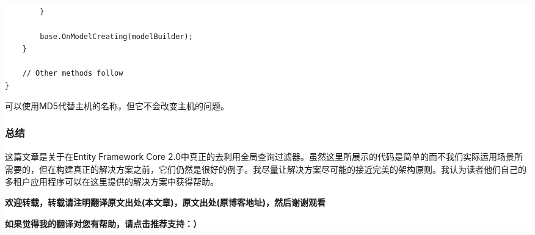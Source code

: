 ```
        }
 
        base.OnModelCreating(modelBuilder);
    }
 
    // Other methods follow
}
```

可以使用MD5代替主机的名称，但它不会改变主机的问题。

### 总结

这篇文章是关于在Entity Framework Core 2.0中真正的去利用全局查询过滤器。虽然这里所展示的代码是简单的而不我们实际运用场景所需要的，但在构建真正的解决方案之前，它们仍然是很好的例子。我尽量让解决方案尽可能的接近完美的架构原则。我认为读者他们自己的多租户应用程序可以在这里提供的解决方案中获得帮助。

**欢迎转载，转载请注明翻译原文出处(本文章)，原文出处(原博客地址)，然后谢谢观看**

**如果觉得我的翻译对您有帮助，请点击推荐支持：）**



